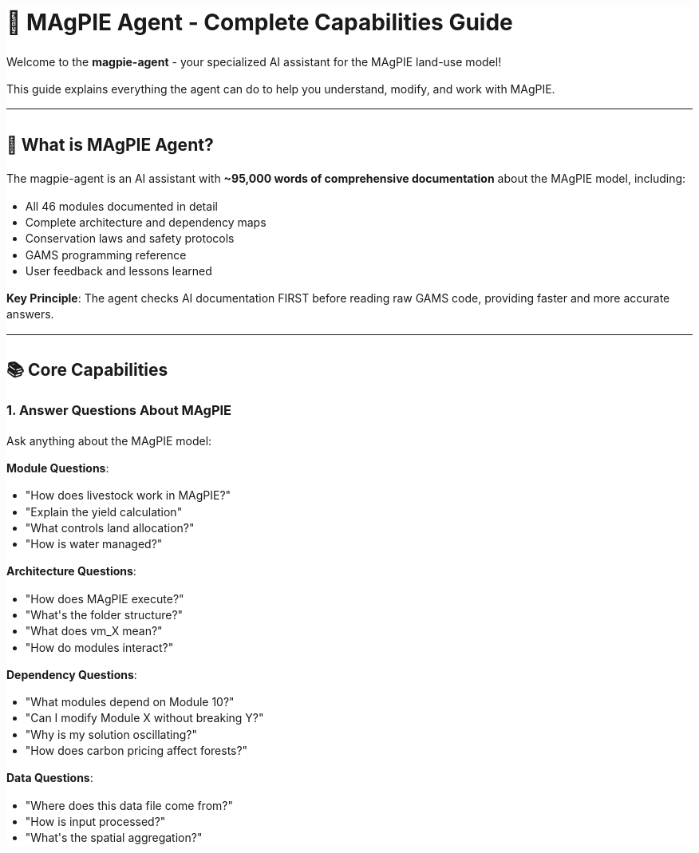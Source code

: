 # 🤖 MAgPIE Agent - Complete Capabilities Guide

Welcome to the **magpie-agent** - your specialized AI assistant for the MAgPIE land-use model!

This guide explains everything the agent can do to help you understand, modify, and work with MAgPIE.

---

## 🌟 What is MAgPIE Agent?

The magpie-agent is an AI assistant with **~95,000 words of comprehensive documentation** about the MAgPIE model, including:
- All 46 modules documented in detail
- Complete architecture and dependency maps
- Conservation laws and safety protocols
- GAMS programming reference
- User feedback and lessons learned

**Key Principle**: The agent checks AI documentation FIRST before reading raw GAMS code, providing faster and more accurate answers.

---

## 📚 Core Capabilities

### 1. **Answer Questions About MAgPIE**

Ask anything about the MAgPIE model:

**Module Questions**:
- "How does livestock work in MAgPIE?"
- "Explain the yield calculation"
- "What controls land allocation?"
- "How is water managed?"

**Architecture Questions**:
- "How does MAgPIE execute?"
- "What's the folder structure?"
- "What does vm_X mean?"
- "How do modules interact?"

**Dependency Questions**:
- "What modules depend on Module 10?"
- "Can I modify Module X without breaking Y?"
- "Why is my solution oscillating?"
- "How does carbon pricing affect forests?"

**Data Questions**:
- "Where does this data file come from?"
- "How is input processed?"
- "What's the spatial aggregation?"
